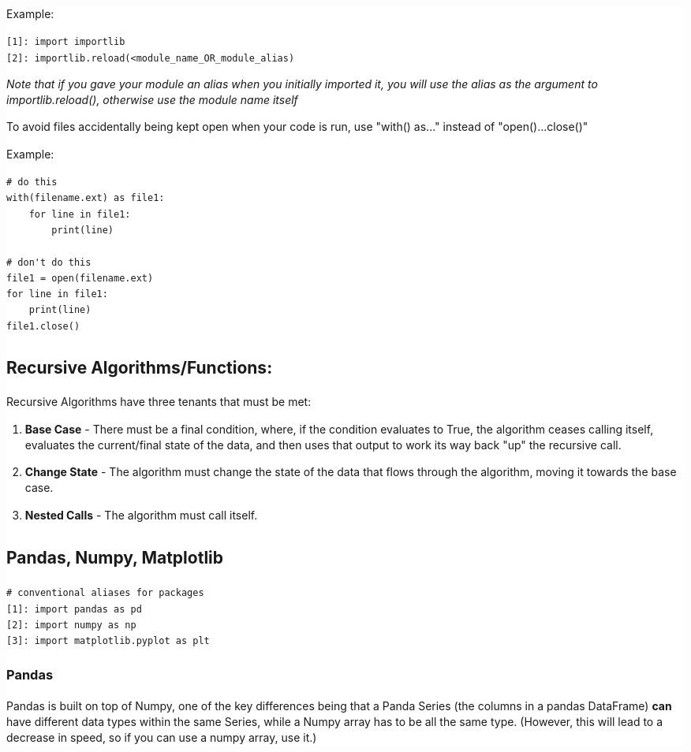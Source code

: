 Example:

    [1]: import importlib
    [2]: importlib.reload(<module_name_OR_module_alias)

*Note that if you gave your module an alias when you initially imported it, you will use the alias as the argument to importlib.reload(), otherwise use the module name itself*

To avoid files accidentally being kept open when your code is run, use "with() as..." instead of "open()...close()"

Example:

    # do this
    with(filename.ext) as file1:
        for line in file1:
            print(line)

    # don't do this
    file1 = open(filename.ext)
    for line in file1:
        print(line)
    file1.close()

## Recursive Algorithms/Functions:

Recursive Algorithms have three tenants that must be met:

1. **Base Case** - There must be a final condition, where, if the condition evaluates to True, the algorithm ceases calling itself, evaluates the current/final state of the data, and then uses that output to work its way back "up" the recursive call.

2. **Change State** - The algorithm must change the state of the data that flows through the algorithm, moving it towards the base case.

3. **Nested Calls** - The algorithm must call itself.

## Pandas, Numpy, Matplotlib

    # conventional aliases for packages
    [1]: import pandas as pd
    [2]: import numpy as np
    [3]: import matplotlib.pyplot as plt

### Pandas

Pandas is built on top of Numpy, one of the key differences being that a Panda Series (the columns in a pandas DataFrame) **can** have different data types within the same Series, while a Numpy array has to be all the same type. (However, this will lead to a decrease in speed, so if you can use a numpy array, use it.)
